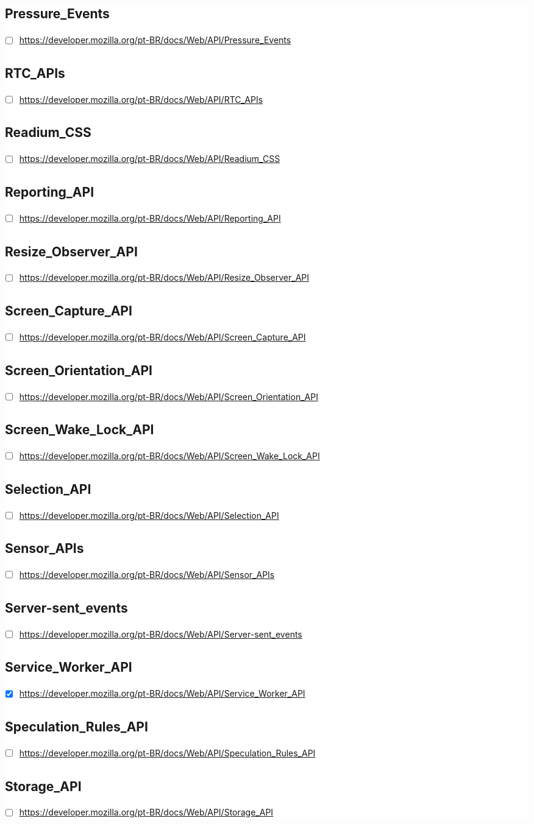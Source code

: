 ## Pressure_Events
- [ ] https://developer.mozilla.org/pt-BR/docs/Web/API/Pressure_Events

## RTC_APIs
- [ ] https://developer.mozilla.org/pt-BR/docs/Web/API/RTC_APIs

## Readium_CSS
- [ ] https://developer.mozilla.org/pt-BR/docs/Web/API/Readium_CSS

## Reporting_API
- [ ] https://developer.mozilla.org/pt-BR/docs/Web/API/Reporting_API

## Resize_Observer_API
- [ ] https://developer.mozilla.org/pt-BR/docs/Web/API/Resize_Observer_API

## Screen_Capture_API
- [ ] https://developer.mozilla.org/pt-BR/docs/Web/API/Screen_Capture_API

## Screen_Orientation_API
- [ ] https://developer.mozilla.org/pt-BR/docs/Web/API/Screen_Orientation_API

## Screen_Wake_Lock_API
- [ ] https://developer.mozilla.org/pt-BR/docs/Web/API/Screen_Wake_Lock_API

## Selection_API
- [ ] https://developer.mozilla.org/pt-BR/docs/Web/API/Selection_API

## Sensor_APIs
- [ ] https://developer.mozilla.org/pt-BR/docs/Web/API/Sensor_APIs

## Server-sent_events
- [ ] https://developer.mozilla.org/pt-BR/docs/Web/API/Server-sent_events

## Service_Worker_API
- [x] https://developer.mozilla.org/pt-BR/docs/Web/API/Service_Worker_API

## Speculation_Rules_API
- [ ] https://developer.mozilla.org/pt-BR/docs/Web/API/Speculation_Rules_API

## Storage_API
- [ ] https://developer.mozilla.org/pt-BR/docs/Web/API/Storage_API
